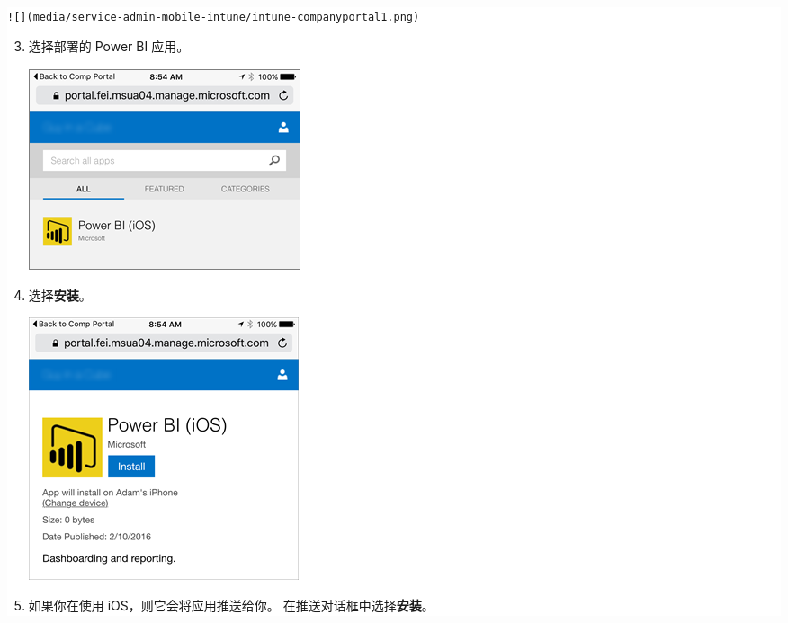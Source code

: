     ![](media/service-admin-mobile-intune/intune-companyportal1.png)
3. 选择部署的 Power BI 应用。
   
    ![](media/service-admin-mobile-intune/intune-companyportal2.png)
4. 选择**安装**。
   
    ![](media/service-admin-mobile-intune/intune-companyportal3.png)
5. 如果你在使用 iOS，则它会将应用推送给你。 在推送对话框中选择**安装**。
   